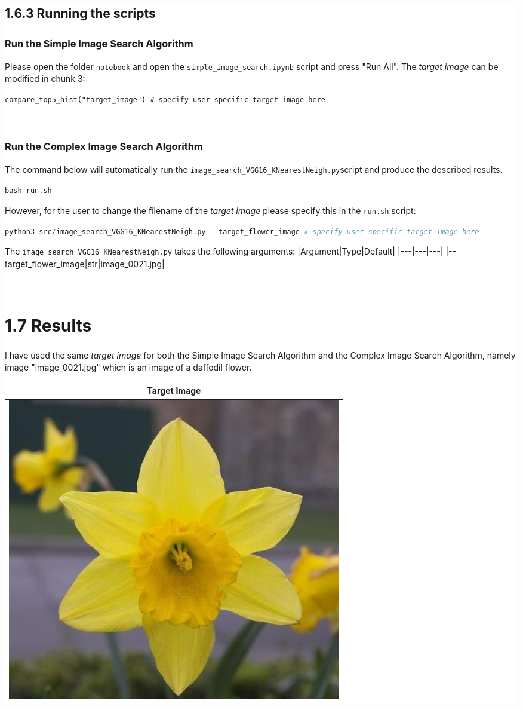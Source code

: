 ## **1.6.3 Running the scripts** 
### **Run the Simple Image Search Algorithm** <br>
Please open the folder ```notebook``` and open the ```simple_image_search.ipynb``` script and press "Run All". The *target image* can be modified in chunk 3:
````ipynb
compare_top5_hist("target_image") # specify user-specific target image here
````

<br>

### **Run the Complex Image Search Algorithm** <br>
The command below will automatically run the ```image_search_VGG16_KNearestNeigh.py```script and produce the described results.
```python
bash run.sh
```

However, for the user to change the filename of the *target image* please specify this in the ```run.sh``` script:
```python
python3 src/image_search_VGG16_KNearestNeigh.py --target_flower_image # specify user-specific target image here
```

The ```image_search_VGG16_KNearestNeigh.py``` takes the following arguments:
|Argument|Type|Default|
|---|---|---|
|--target_flower_image|str|image_0021.jpg|


<br>


# **1.7 Results**
I have used the same *target image* for both the Simple Image Search Algorithm and the Complex Image Search Algorithm, namely image "image_0021.jpg" which is an image of a daffodil flower.  

|Target Image|
|---|
|![plot](out/simple_search_out/target_image.jpg)|
